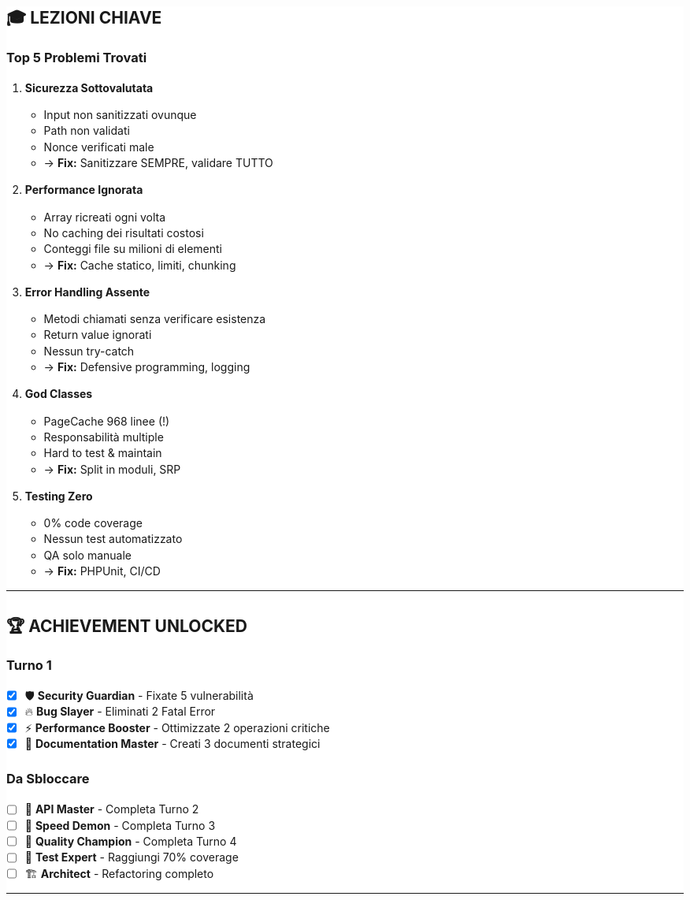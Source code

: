 
## 🎓 LEZIONI CHIAVE

### Top 5 Problemi Trovati

1. **Sicurezza Sottovalutata**
   - Input non sanitizzati ovunque
   - Path non validati
   - Nonce verificati male
   - → **Fix:** Sanitizzare SEMPRE, validare TUTTO

2. **Performance Ignorata**
   - Array ricreati ogni volta
   - No caching dei risultati costosi
   - Conteggi file su milioni di elementi
   - → **Fix:** Cache statico, limiti, chunking

3. **Error Handling Assente**
   - Metodi chiamati senza verificare esistenza
   - Return value ignorati
   - Nessun try-catch
   - → **Fix:** Defensive programming, logging

4. **God Classes**
   - PageCache 968 linee (!)
   - Responsabilità multiple
   - Hard to test & maintain
   - → **Fix:** Split in moduli, SRP

5. **Testing Zero**
   - 0% code coverage
   - Nessun test automatizzato
   - QA solo manuale
   - → **Fix:** PHPUnit, CI/CD

---

## 🏆 ACHIEVEMENT UNLOCKED

### Turno 1
- [x] 🛡️ **Security Guardian** - Fixate 5 vulnerabilità
- [x] 🔥 **Bug Slayer** - Eliminati 2 Fatal Error
- [x] ⚡ **Performance Booster** - Ottimizzate 2 operazioni critiche
- [x] 📝 **Documentation Master** - Creati 3 documenti strategici

### Da Sbloccare

- [ ] 🎯 **API Master** - Completa Turno 2
- [ ] 🚀 **Speed Demon** - Completa Turno 3
- [ ] 💎 **Quality Champion** - Completa Turno 4
- [ ] 🧪 **Test Expert** - Raggiungi 70% coverage
- [ ] 🏗️ **Architect** - Refactoring completo

---